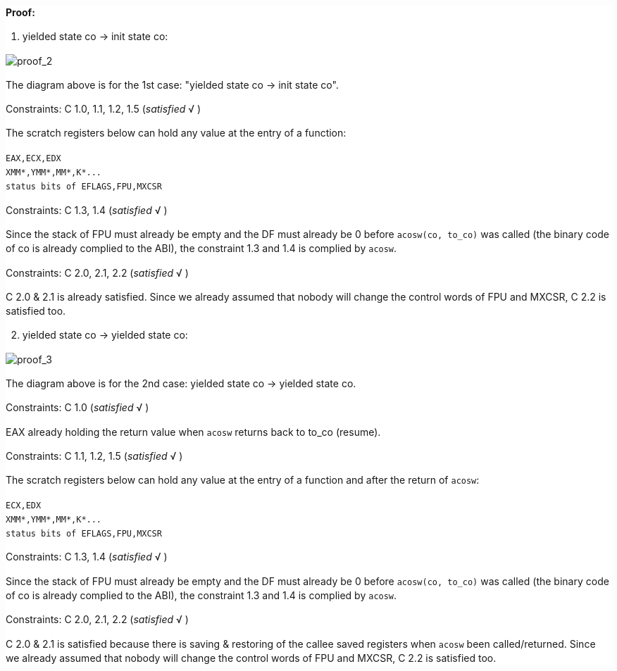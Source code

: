 **Proof:**

1. yielded state co -> init state co:

![proof_2](img/proof_2.png)

The diagram above is for the 1st case: "yielded state co -> init state co".

Constraints: C 1.0, 1.1, 1.2, 1.5 (*satisfied* √ )

The scratch registers below can hold any value at the entry of a function:

```
EAX,ECX,EDX
XMM*,YMM*,MM*,K*...
status bits of EFLAGS,FPU,MXCSR
```

Constraints: C 1.3, 1.4 (*satisfied* √ )

Since the stack of FPU must already be empty and the DF must already be 0 before `acosw(co, to_co)` was called (the binary code of co is already complied to the ABI), the constraint 1.3 and 1.4 is complied by `acosw`.

Constraints: C 2.0, 2.1, 2.2 (*satisfied* √ )

C 2.0 & 2.1 is already satisfied. Since we already assumed that nobody will change the control words of FPU and MXCSR, C 2.2 is satisfied too.

2. yielded state co -> yielded state co:

![proof_3](img/proof_3.png)

The diagram above is for the 2nd case: yielded state co -> yielded state co.

Constraints: C 1.0 (*satisfied* √ )

EAX already holding the return value when `acosw` returns back to to_co (resume).

Constraints: C 1.1, 1.2, 1.5 (*satisfied* √ )

The scratch registers below can hold any value at the entry of a function and after the return of `acosw`:

```
ECX,EDX
XMM*,YMM*,MM*,K*...
status bits of EFLAGS,FPU,MXCSR
```

Constraints: C 1.3, 1.4 (*satisfied* √ )

Since the stack of FPU must already be empty and the DF must already be 0 before `acosw(co, to_co)` was called (the binary code of co is already complied to the ABI), the constraint 1.3 and 1.4 is complied by `acosw`.

Constraints: C 2.0, 2.1, 2.2 (*satisfied* √ )

C 2.0 & 2.1 is satisfied because there is saving & restoring of the callee saved registers when `acosw` been called/returned. Since we already assumed that nobody will change the control words of FPU and MXCSR, C 2.2 is satisfied too.
